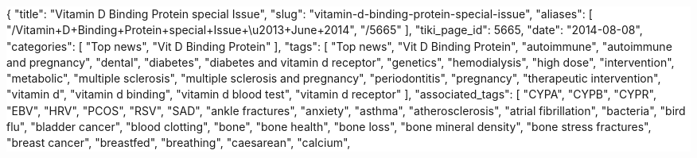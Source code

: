 {
    "title": "Vitamin D Binding Protein special Issue",
    "slug": "vitamin-d-binding-protein-special-issue",
    "aliases": [
        "/Vitamin+D+Binding+Protein+special+Issue+\u2013+June+2014",
        "/5665"
    ],
    "tiki_page_id": 5665,
    "date": "2014-08-08",
    "categories": [
        "Top news",
        "Vit D Binding Protein"
    ],
    "tags": [
        "Top news",
        "Vit D Binding Protein",
        "autoimmune",
        "autoimmune and pregnancy",
        "dental",
        "diabetes",
        "diabetes and vitamin d receptor",
        "genetics",
        "hemodialysis",
        "high dose",
        "intervention",
        "metabolic",
        "multiple sclerosis",
        "multiple sclerosis and pregnancy",
        "periodontitis",
        "pregnancy",
        "therapeutic intervention",
        "vitamin d",
        "vitamin d binding",
        "vitamin d blood test",
        "vitamin d receptor"
    ],
    "associated_tags": [
        "CYPA",
        "CYPB",
        "CYPR",
        "EBV",
        "HRV",
        "PCOS",
        "RSV",
        "SAD",
        "ankle fractures",
        "anxiety",
        "asthma",
        "atherosclerosis",
        "atrial fibrillation",
        "bacteria",
        "bird flu",
        "bladder cancer",
        "blood clotting",
        "bone",
        "bone health",
        "bone loss",
        "bone mineral density",
        "bone stress fractures",
        "breast cancer",
        "breastfed",
        "breathing",
        "caesarean",
        "calcium",